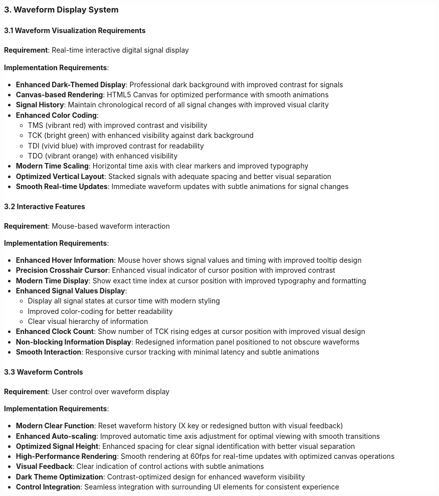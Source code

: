 ### 3. Waveform Display System

#### 3.1 Waveform Visualization Requirements

**Requirement**: Real-time interactive digital signal display

**Implementation Requirements**:

- **Enhanced Dark-Themed Display**: Professional dark background with improved contrast for signals
- **Canvas-based Rendering**: HTML5 Canvas for optimized performance with smooth animations
- **Signal History**: Maintain chronological record of all signal changes with improved visual clarity
- **Enhanced Color Coding**: 
  - TMS (vibrant red) with improved contrast and visibility
  - TCK (bright green) with enhanced visibility against dark background
  - TDI (vivid blue) with improved contrast for readability
  - TDO (vibrant orange) with enhanced visibility
- **Modern Time Scaling**: Horizontal time axis with clear markers and improved typography
- **Optimized Vertical Layout**: Stacked signals with adequate spacing and better visual separation
- **Smooth Real-time Updates**: Immediate waveform updates with subtle animations for signal changes

#### 3.2 Interactive Features

**Requirement**: Mouse-based waveform interaction

**Implementation Requirements**:

- **Enhanced Hover Information**: Mouse hover shows signal values and timing with improved tooltip design
- **Precision Crosshair Cursor**: Enhanced visual indicator of cursor position with improved contrast
- **Modern Time Display**: Show exact time index at cursor position with improved typography and formatting
- **Enhanced Signal Values Display**: 
  - Display all signal states at cursor time with modern styling
  - Improved color-coding for better readability
  - Clear visual hierarchy of information
- **Enhanced Clock Count**: Show number of TCK rising edges at cursor position with improved visual design
- **Non-blocking Information Display**: Redesigned information panel positioned to not obscure waveforms
- **Smooth Interaction**: Responsive cursor tracking with minimal latency and subtle animations

#### 3.3 Waveform Controls

**Requirement**: User control over waveform display

**Implementation Requirements**:

- **Modern Clear Function**: Reset waveform history (X key or redesigned button with visual feedback)
- **Enhanced Auto-scaling**: Improved automatic time axis adjustment for optimal viewing with smooth transitions
- **Optimized Signal Height**: Enhanced spacing for clear signal identification with better visual separation
- **High-Performance Rendering**: Smooth rendering at 60fps for real-time updates with optimized canvas operations
- **Visual Feedback**: Clear indication of control actions with subtle animations
- **Dark Theme Optimization**: Contrast-optimized design for enhanced waveform visibility
- **Control Integration**: Seamless integration with surrounding UI elements for consistent experience

